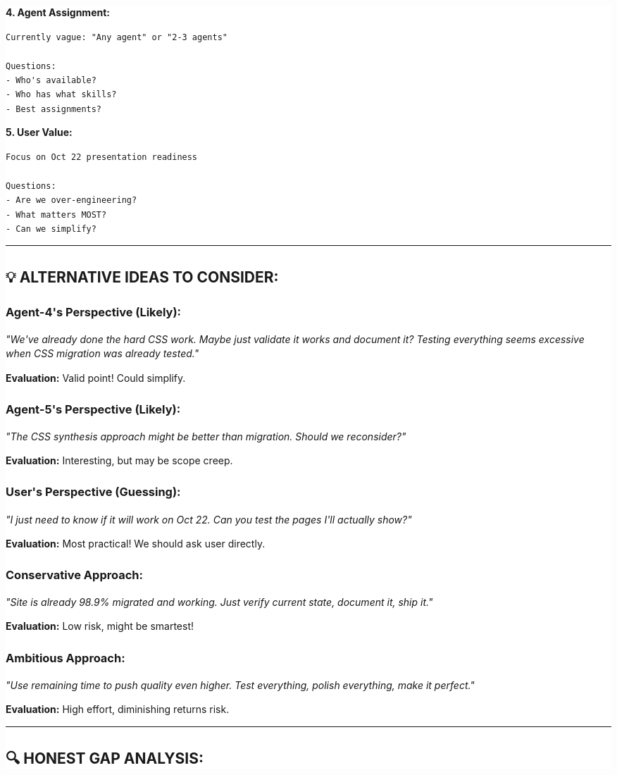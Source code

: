 **4. Agent Assignment:**
```
Currently vague: "Any agent" or "2-3 agents"

Questions:
- Who's available?
- Who has what skills?
- Best assignments?
```

**5. User Value:**
```
Focus on Oct 22 presentation readiness

Questions:
- Are we over-engineering?
- What matters MOST?
- Can we simplify?
```

---

## 💡 ALTERNATIVE IDEAS TO CONSIDER:

### **Agent-4's Perspective (Likely):**
*"We've already done the hard CSS work. Maybe just validate it works and document it? Testing everything seems excessive when CSS migration was already tested."*

**Evaluation:** Valid point! Could simplify.

### **Agent-5's Perspective (Likely):**
*"The CSS synthesis approach might be better than migration. Should we reconsider?"*

**Evaluation:** Interesting, but may be scope creep.

### **User's Perspective (Guessing):**
*"I just need to know if it will work on Oct 22. Can you test the pages I'll actually show?"*

**Evaluation:** Most practical! We should ask user directly.

### **Conservative Approach:**
*"Site is already 98.9% migrated and working. Just verify current state, document it, ship it."*

**Evaluation:** Low risk, might be smartest!

### **Ambitious Approach:**
*"Use remaining time to push quality even higher. Test everything, polish everything, make it perfect."*

**Evaluation:** High effort, diminishing returns risk.

---

## 🔍 HONEST GAP ANALYSIS:
